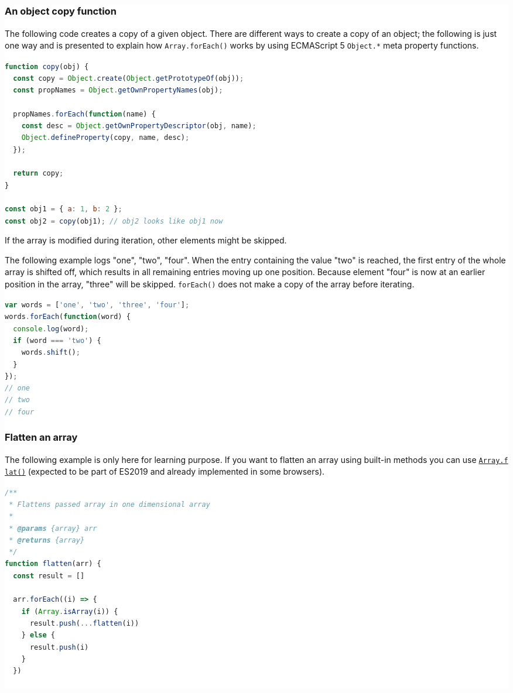 ### An object copy function

The following code creates a copy of a given object. There are different ways to create a copy of
an object; the following is just one way and is presented to explain how `Array.forEach()`
works by using ECMAScript 5 `Object.*` meta property functions.

```javascript
function copy(obj) {
  const copy = Object.create(Object.getPrototypeOf(obj));
  const propNames = Object.getOwnPropertyNames(obj);

  propNames.forEach(function(name) {
    const desc = Object.getOwnPropertyDescriptor(obj, name);
    Object.defineProperty(copy, name, desc);
  });

  return copy;
}

const obj1 = { a: 1, b: 2 };
const obj2 = copy(obj1); // obj2 looks like obj1 now
```

If the array is modified during iteration, other elements might be skipped.

The following example logs "one", "two", "four". When the entry containing the value "two" is
reached, the first entry of the whole array is shifted off, which results in all remaining
entries moving up one position. Because element "four" is now at an earlier position in the array,
"three" will be skipped. `forEach()` does not make a copy of the array before iterating.

```javascript
var words = ['one', 'two', 'three', 'four'];
words.forEach(function(word) {
  console.log(word);
  if (word === 'two') {
    words.shift();
  }
});
// one
// two
// four
```

### Flatten an array

The following example is only here for learning purpose. If you want to flatten an array using
built-in methods you can use [`Array.flat()`](/en/webfrontend/Array.flat)
(expected to be part of ES2019 and already implemented in some browsers).

```javascript
/**
 * Flattens passed array in one dimensional array
 *
 * @params {array} arr
 * @returns {array}
 */
function flatten(arr) {
  const result = []

  arr.forEach((i) => {
    if (Array.isArray(i)) {
      result.push(...flatten(i))
    } else {
      result.push(i)
    }
  })
  
```